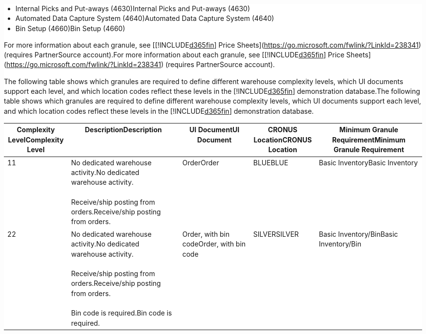 - <span data-ttu-id="f323e-116">Internal Picks and Put-aways (4630)</span><span class="sxs-lookup"><span data-stu-id="f323e-116">Internal Picks and Put-aways (4630)</span></span>  
- <span data-ttu-id="f323e-117">Automated Data Capture System (4640)</span><span class="sxs-lookup"><span data-stu-id="f323e-117">Automated Data Capture System (4640)</span></span>
- <span data-ttu-id="f323e-118">Bin Setup (4660)</span><span class="sxs-lookup"><span data-stu-id="f323e-118">Bin Setup (4660)</span></span>  

<span data-ttu-id="f323e-119">For more information about each granule, see [[!INCLUDE[d365fin](includes/d365fin_md.md)] Price Sheets](https://go.microsoft.com/fwlink/?LinkId=238341) (requires PartnerSource account).</span><span class="sxs-lookup"><span data-stu-id="f323e-119">For more information about each granule, see [[!INCLUDE[d365fin](includes/d365fin_md.md)] Price Sheets](https://go.microsoft.com/fwlink/?LinkId=238341) (requires PartnerSource account).</span></span>  

<span data-ttu-id="f323e-120">The following table shows which granules are required to define different warehouse complexity levels, which UI documents support each level, and which location codes reflect these levels in the [!INCLUDE[d365fin](includes/d365fin_md.md)] demonstration database.</span><span class="sxs-lookup"><span data-stu-id="f323e-120">The following table shows which granules are required to define different warehouse complexity levels, which UI documents support each level, and which location codes reflect these levels in the [!INCLUDE[d365fin](includes/d365fin_md.md)] demonstration database.</span></span>  

|<span data-ttu-id="f323e-121">Complexity Level</span><span class="sxs-lookup"><span data-stu-id="f323e-121">Complexity Level</span></span>|<span data-ttu-id="f323e-122">Description</span><span class="sxs-lookup"><span data-stu-id="f323e-122">Description</span></span>|<span data-ttu-id="f323e-123">UI Document</span><span class="sxs-lookup"><span data-stu-id="f323e-123">UI Document</span></span>|<span data-ttu-id="f323e-124">CRONUS Location</span><span class="sxs-lookup"><span data-stu-id="f323e-124">CRONUS Location</span></span>|<span data-ttu-id="f323e-125">Minimum Granule Requirement</span><span class="sxs-lookup"><span data-stu-id="f323e-125">Minimum Granule Requirement</span></span>|  
|----------------|-----------|-----------|---------------|---------------------------|  
|<span data-ttu-id="f323e-126">1</span><span class="sxs-lookup"><span data-stu-id="f323e-126">1</span></span>|<span data-ttu-id="f323e-127">No dedicated warehouse activity.</span><span class="sxs-lookup"><span data-stu-id="f323e-127">No dedicated warehouse activity.</span></span><br /><br /> <span data-ttu-id="f323e-128">Receive/ship posting from orders.</span><span class="sxs-lookup"><span data-stu-id="f323e-128">Receive/ship posting from orders.</span></span>|<span data-ttu-id="f323e-129">Order</span><span class="sxs-lookup"><span data-stu-id="f323e-129">Order</span></span>|<span data-ttu-id="f323e-130">BLUE</span><span class="sxs-lookup"><span data-stu-id="f323e-130">BLUE</span></span>|<span data-ttu-id="f323e-131">Basic Inventory</span><span class="sxs-lookup"><span data-stu-id="f323e-131">Basic Inventory</span></span>|  
|<span data-ttu-id="f323e-132">2</span><span class="sxs-lookup"><span data-stu-id="f323e-132">2</span></span>|<span data-ttu-id="f323e-133">No dedicated warehouse activity.</span><span class="sxs-lookup"><span data-stu-id="f323e-133">No dedicated warehouse activity.</span></span><br /><br /> <span data-ttu-id="f323e-134">Receive/ship posting from orders.</span><span class="sxs-lookup"><span data-stu-id="f323e-134">Receive/ship posting from orders.</span></span><br /><br /> <span data-ttu-id="f323e-135">Bin code is required.</span><span class="sxs-lookup"><span data-stu-id="f323e-135">Bin code is required.</span></span>|<span data-ttu-id="f323e-136">Order, with bin code</span><span class="sxs-lookup"><span data-stu-id="f323e-136">Order, with bin code</span></span>|<span data-ttu-id="f323e-137">SILVER</span><span class="sxs-lookup"><span data-stu-id="f323e-137">SILVER</span></span>|<span data-ttu-id="f323e-138">Basic Inventory/Bin</span><span class="sxs-lookup"><span data-stu-id="f323e-138">Basic Inventory/Bin</span></span>|  